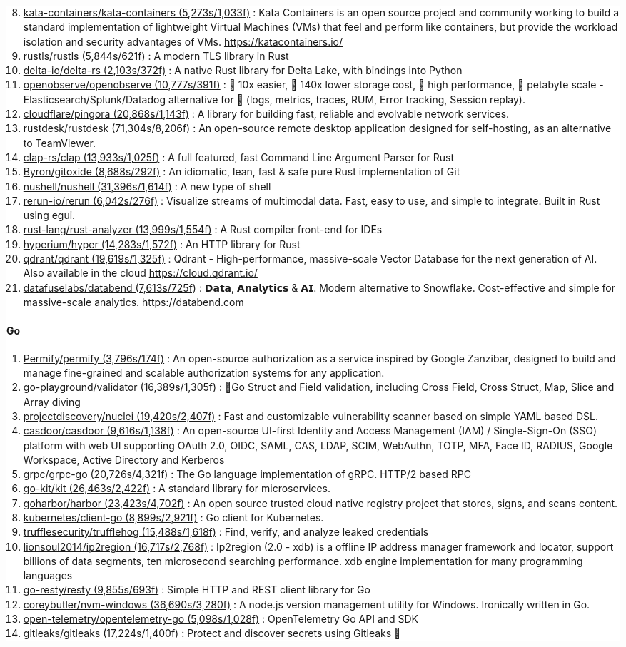 8. [kata-containers/kata-containers (5,273s/1,033f)](https://github.com/kata-containers/kata-containers) : Kata Containers is an open source project and community working to build a standard implementation of lightweight Virtual Machines (VMs) that feel and perform like containers, but provide the workload isolation and security advantages of VMs. https://katacontainers.io/
9. [rustls/rustls (5,844s/621f)](https://github.com/rustls/rustls) : A modern TLS library in Rust
10. [delta-io/delta-rs (2,103s/372f)](https://github.com/delta-io/delta-rs) : A native Rust library for Delta Lake, with bindings into Python
11. [openobserve/openobserve (10,777s/391f)](https://github.com/openobserve/openobserve) : 🚀 10x easier, 🚀 140x lower storage cost, 🚀 high performance, 🚀 petabyte scale - Elasticsearch/Splunk/Datadog alternative for 🚀 (logs, metrics, traces, RUM, Error tracking, Session replay).
12. [cloudflare/pingora (20,868s/1,143f)](https://github.com/cloudflare/pingora) : A library for building fast, reliable and evolvable network services.
13. [rustdesk/rustdesk (71,304s/8,206f)](https://github.com/rustdesk/rustdesk) : An open-source remote desktop application designed for self-hosting, as an alternative to TeamViewer.
14. [clap-rs/clap (13,933s/1,025f)](https://github.com/clap-rs/clap) : A full featured, fast Command Line Argument Parser for Rust
15. [Byron/gitoxide (8,688s/292f)](https://github.com/Byron/gitoxide) : An idiomatic, lean, fast & safe pure Rust implementation of Git
16. [nushell/nushell (31,396s/1,614f)](https://github.com/nushell/nushell) : A new type of shell
17. [rerun-io/rerun (6,042s/276f)](https://github.com/rerun-io/rerun) : Visualize streams of multimodal data. Fast, easy to use, and simple to integrate. Built in Rust using egui.
18. [rust-lang/rust-analyzer (13,999s/1,554f)](https://github.com/rust-lang/rust-analyzer) : A Rust compiler front-end for IDEs
19. [hyperium/hyper (14,283s/1,572f)](https://github.com/hyperium/hyper) : An HTTP library for Rust
20. [qdrant/qdrant (19,619s/1,325f)](https://github.com/qdrant/qdrant) : Qdrant - High-performance, massive-scale Vector Database for the next generation of AI. Also available in the cloud https://cloud.qdrant.io/
21. [datafuselabs/databend (7,613s/725f)](https://github.com/datafuselabs/databend) : 𝗗𝗮𝘁𝗮, 𝗔𝗻𝗮𝗹𝘆𝘁𝗶𝗰𝘀 & 𝗔𝗜. Modern alternative to Snowflake. Cost-effective and simple for massive-scale analytics. https://databend.com

#### Go
1. [Permify/permify (3,796s/174f)](https://github.com/Permify/permify) : An open-source authorization as a service inspired by Google Zanzibar, designed to build and manage fine-grained and scalable authorization systems for any application.
2. [go-playground/validator (16,389s/1,305f)](https://github.com/go-playground/validator) : 💯Go Struct and Field validation, including Cross Field, Cross Struct, Map, Slice and Array diving
3. [projectdiscovery/nuclei (19,420s/2,407f)](https://github.com/projectdiscovery/nuclei) : Fast and customizable vulnerability scanner based on simple YAML based DSL.
4. [casdoor/casdoor (9,616s/1,138f)](https://github.com/casdoor/casdoor) : An open-source UI-first Identity and Access Management (IAM) / Single-Sign-On (SSO) platform with web UI supporting OAuth 2.0, OIDC, SAML, CAS, LDAP, SCIM, WebAuthn, TOTP, MFA, Face ID, RADIUS, Google Workspace, Active Directory and Kerberos
5. [grpc/grpc-go (20,726s/4,321f)](https://github.com/grpc/grpc-go) : The Go language implementation of gRPC. HTTP/2 based RPC
6. [go-kit/kit (26,463s/2,422f)](https://github.com/go-kit/kit) : A standard library for microservices.
7. [goharbor/harbor (23,423s/4,702f)](https://github.com/goharbor/harbor) : An open source trusted cloud native registry project that stores, signs, and scans content.
8. [kubernetes/client-go (8,899s/2,921f)](https://github.com/kubernetes/client-go) : Go client for Kubernetes.
9. [trufflesecurity/trufflehog (15,488s/1,618f)](https://github.com/trufflesecurity/trufflehog) : Find, verify, and analyze leaked credentials
10. [lionsoul2014/ip2region (16,717s/2,768f)](https://github.com/lionsoul2014/ip2region) : Ip2region (2.0 - xdb) is a offline IP address manager framework and locator, support billions of data segments, ten microsecond searching performance. xdb engine implementation for many programming languages
11. [go-resty/resty (9,855s/693f)](https://github.com/go-resty/resty) : Simple HTTP and REST client library for Go
12. [coreybutler/nvm-windows (36,690s/3,280f)](https://github.com/coreybutler/nvm-windows) : A node.js version management utility for Windows. Ironically written in Go.
13. [open-telemetry/opentelemetry-go (5,098s/1,028f)](https://github.com/open-telemetry/opentelemetry-go) : OpenTelemetry Go API and SDK
14. [gitleaks/gitleaks (17,224s/1,400f)](https://github.com/gitleaks/gitleaks) : Protect and discover secrets using Gitleaks 🔑